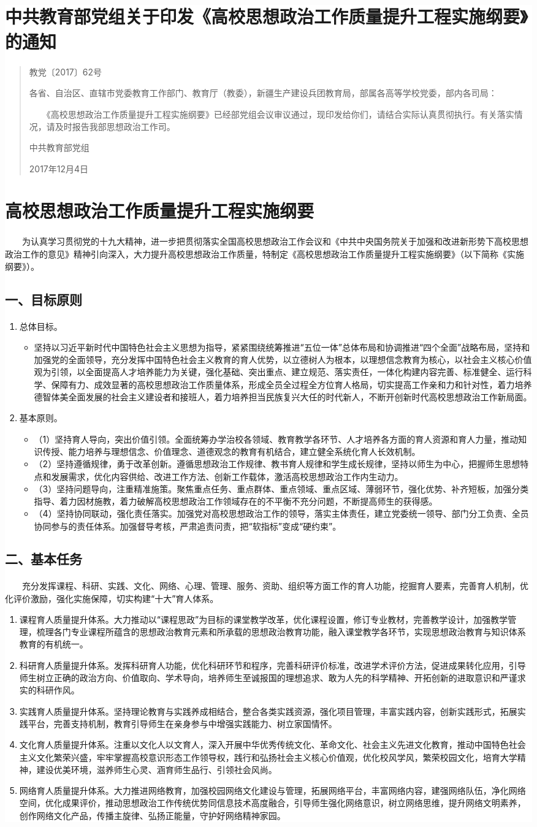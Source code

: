 
# 中共教育部党组关于印发《高校思想政治工作质量提升工程实施纲要》的通知

> 教党〔2017〕62号
>
> 各省、自治区、直辖市党委教育工作部门、教育厅（教委），新疆生产建设兵团教育局，部属各高等学校党委，部内各司局：
>
>　　《高校思想政治工作质量提升工程实施纲要》已经部党组会议审议通过，现印发给你们，请结合实际认真贯彻执行。有关落实情况，请及时报告我部思想政治工作司。
>
> 中共教育部党组
>
> 2017年12月4日

# 高校思想政治工作质量提升工程实施纲要

　　为认真学习贯彻党的十九大精神，进一步把贯彻落实全国高校思想政治工作会议和《中共中央国务院关于加强和改进新形势下高校思想政治工作的意见》精神引向深入，大力提升高校思想政治工作质量，特制定《高校思想政治工作质量提升工程实施纲要》（以下简称《实施纲要》）。

## 一、目标原则

1. 总体目标。
   - 坚持以习近平新时代中国特色社会主义思想为指导，紧紧围绕统筹推进“五位一体”总体布局和协调推进“四个全面”战略布局，坚持和加强党的全面领导，充分发挥中国特色社会主义教育的育人优势，以立德树人为根本，以理想信念教育为核心，以社会主义核心价值观为引领，以全面提高人才培养能力为关键，强化基础、突出重点、建立规范、落实责任，一体化构建内容完善、标准健全、运行科学、保障有力、成效显著的高校思想政治工作质量体系，形成全员全过程全方位育人格局，切实提高工作亲和力和针对性，着力培养德智体美全面发展的社会主义建设者和接班人，着力培养担当民族复兴大任的时代新人，不断开创新时代高校思想政治工作新局面。

2. 基本原则。
   - （1）坚持育人导向，突出价值引领。全面统筹办学治校各领域、教育教学各环节、人才培养各方面的育人资源和育人力量，推动知识传授、能力培养与理想信念、价值理念、道德观念的教育有机结合，建立健全系统化育人长效机制。
   - （2）坚持遵循规律，勇于改革创新。遵循思想政治工作规律、教书育人规律和学生成长规律，坚持以师生为中心，把握师生思想特点和发展需求，优化内容供给、改进工作方法、创新工作载体，激活高校思想政治工作内生动力。
   - （3）坚持问题导向，注重精准施策。聚焦重点任务、重点群体、重点领域、重点区域、薄弱环节，强化优势、补齐短板，加强分类指导、着力因材施教，着力破解高校思想政治工作领域存在的不平衡不充分问题，不断提高师生的获得感。
   - （4）坚持协同联动，强化责任落实。加强党对高校思想政治工作的领导，落实主体责任，建立党委统一领导、部门分工负责、全员协同参与的责任体系。加强督导考核，严肃追责问责，把“软指标”变成“硬约束”。

## 二、基本任务

　　充分发挥课程、科研、实践、文化、网络、心理、管理、服务、资助、组织等方面工作的育人功能，挖掘育人要素，完善育人机制，优化评价激励，强化实施保障，切实构建“十大”育人体系。

1. 课程育人质量提升体系。大力推动以“课程思政”为目标的课堂教学改革，优化课程设置，修订专业教材，完善教学设计，加强教学管理，梳理各门专业课程所蕴含的思想政治教育元素和所承载的思想政治教育功能，融入课堂教学各环节，实现思想政治教育与知识体系教育的有机统一。

2. 科研育人质量提升体系。发挥科研育人功能，优化科研环节和程序，完善科研评价标准，改进学术评价方法，促进成果转化应用，引导师生树立正确的政治方向、价值取向、学术导向，培养师生至诚报国的理想追求、敢为人先的科学精神、开拓创新的进取意识和严谨求实的科研作风。

3. 实践育人质量提升体系。坚持理论教育与实践养成相结合，整合各类实践资源，强化项目管理，丰富实践内容，创新实践形式，拓展实践平台，完善支持机制，教育引导师生在亲身参与中增强实践能力、树立家国情怀。

4. 文化育人质量提升体系。注重以文化人以文育人，深入开展中华优秀传统文化、革命文化、社会主义先进文化教育，推动中国特色社会主义文化繁荣兴盛，牢牢掌握高校意识形态工作领导权，践行和弘扬社会主义核心价值观，优化校风学风，繁荣校园文化，培育大学精神，建设优美环境，滋养师生心灵、涵育师生品行、引领社会风尚。

5. 网络育人质量提升体系。大力推进网络教育，加强校园网络文化建设与管理，拓展网络平台，丰富网络内容，建强网络队伍，净化网络空间，优化成果评价，推动思想政治工作传统优势同信息技术高度融合，引导师生强化网络意识，树立网络思维，提升网络文明素养，创作网络文化产品，传播主旋律、弘扬正能量，守护好网络精神家园。
